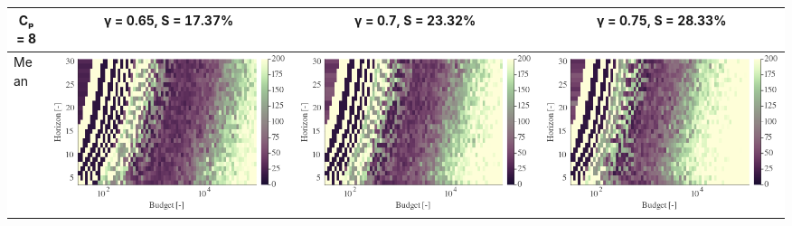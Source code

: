 | Cₚ = 8 | γ = 0.65, S = 17.37% | γ = 0.7, S = 23.32% | γ = 0.75, S = 28.33% | 
| --- | --- | --- | --- | 
| Mean | ![](fig/sp_Y/mean_g_0.65_cp_8.png) | ![](fig/sp_Y/mean_g_0.7_cp_8.png) | ![](fig/sp_Y/mean_g_0.75_cp_8.png) | 